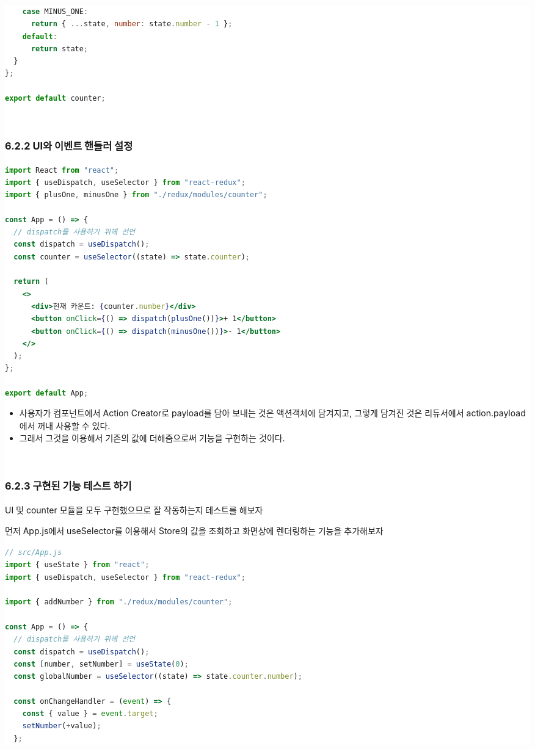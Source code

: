 ```js
    case MINUS_ONE:
      return { ...state, number: state.number - 1 };
    default:
      return state;
  }
};

export default counter;
```

<br>

### 6.2.2 UI와 이벤트 핸들러 설정

```jsx
import React from "react";
import { useDispatch, useSelector } from "react-redux";
import { plusOne, minusOne } from "./redux/modules/counter";

const App = () => {
  // dispatch를 사용하기 위해 선언
  const dispatch = useDispatch();
  const counter = useSelector((state) => state.counter);

  return (
    <>
      <div>현재 카운트: {counter.number}</div>
      <button onClick={() => dispatch(plusOne())}>+ 1</button>
      <button onClick={() => dispatch(minusOne())}>- 1</button>
    </>
  );
};

export default App;
```

- 사용자가 컴포넌트에서 Action Creator로 payload를 담아 보내는 것은 액션객체에 담겨지고, 그렇게 담겨진 것은 리듀서에서 action.payload에서 꺼내 사용할 수 있다.
- 그래서 그것을 이용해서 기존의 값에 더해줌으로써 기능을 구현하는 것이다.

<br>

### 6.2.3 구현된 기능 테스트 하기

UI 및 counter 모듈을 모두 구현했으므로 잘 작동하는지 테스트를 해보자

먼저 App.js에서 useSelector를 이용해서 Store의 값을 조회하고 화면상에 렌더링하는 기능을 추가해보자

```jsx
// src/App.js
import { useState } from "react";
import { useDispatch, useSelector } from "react-redux";

import { addNumber } from "./redux/modules/counter";

const App = () => {
  // dispatch를 사용하기 위해 선언
  const dispatch = useDispatch();
  const [number, setNumber] = useState(0);
  const globalNumber = useSelector((state) => state.counter.number);

  const onChangeHandler = (event) => {
    const { value } = event.target;
    setNumber(+value);
  };

```